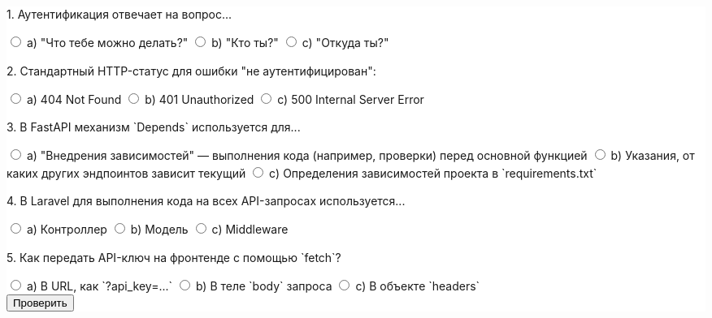 <div id="quiz-container">
  <form id="quiz-form">
    <div class="question">
      <p>1. Аутентификация отвечает на вопрос...</p>
      <label><input type="radio" name="q1" value="a"> a) "Что тебе можно делать?"</label>
      <label><input type="radio" name="q1" value="b"> b) "Кто ты?"</label>
      <label><input type="radio" name="q1" value="c"> c) "Откуда ты?"</label>
    </div>
    <div class="question">
      <p>2. Стандартный HTTP-статус для ошибки "не аутентифицирован":</p>
      <label><input type="radio" name="q2" value="a"> a) 404 Not Found</label>
      <label><input type="radio" name="q2" value="b"> b) 401 Unauthorized</label>
      <label><input type="radio" name="q2" value="c"> c) 500 Internal Server Error</label>
    </div>
    <div class="question">
      <p>3. В FastAPI механизм `Depends` используется для...</p>
      <label><input type="radio" name="q3" value="a"> a) "Внедрения зависимостей" — выполнения кода (например, проверки) перед основной функцией</label>
      <label><input type="radio" name="q3" value="b"> b) Указания, от каких других эндпоинтов зависит текущий</label>
      <label><input type="radio" name="q3" value="c"> c) Определения зависимостей проекта в `requirements.txt`</label>
    </div>
    <div class="question">
      <p>4. В Laravel для выполнения кода на всех API-запросах используется...</p>
      <label><input type="radio" name="q4" value="a"> a) Контроллер</label>
      <label><input type="radio" name="q4" value="b"> b) Модель</label>
      <label><input type="radio" name="q4" value="c"> c) Middleware</label>
    </div>
    <div class="question">
      <p>5. Как передать API-ключ на фронтенде с помощью `fetch`?</p>
      <label><input type="radio" name="q5" value="a"> a) В URL, как `?api_key=...`</label>
      <label><input type="radio" name="q5" value="b"> b) В теле `body` запроса</label>
      <label><input type="radio" name="q5" value="c"> c) В объекте `headers`</label>
    </div>
    <button type="button" onclick="checkQuizAnswers()">Проверить</button>
  </form>
  <div id="quiz-results" style="display:none;"></div>
</div>

<script>
  function checkQuizAnswers() {
    const correctAnswers = { q1: 'b', q2: 'b', q3: 'a', q4: 'c', q5: 'c' };
    const form = document.getElementById('quiz-form');
    const resultsContainer = document.getElementById('quiz-results');
    let score = 0;
    let resultsHTML = '<h4>Результаты:</h4><ul>';

    for (const [question, correctAnswer] of Object.entries(correctAnswers)) {
      const questionDiv = form.querySelector(`input[name="${question}"]`).closest('.question');
      const labels = questionDiv.querySelectorAll('label');
      labels.forEach(l => {
          l.style.color = 'inherit';
          l.style.fontWeight = 'normal';
          l.style.border = 'none';
      });
